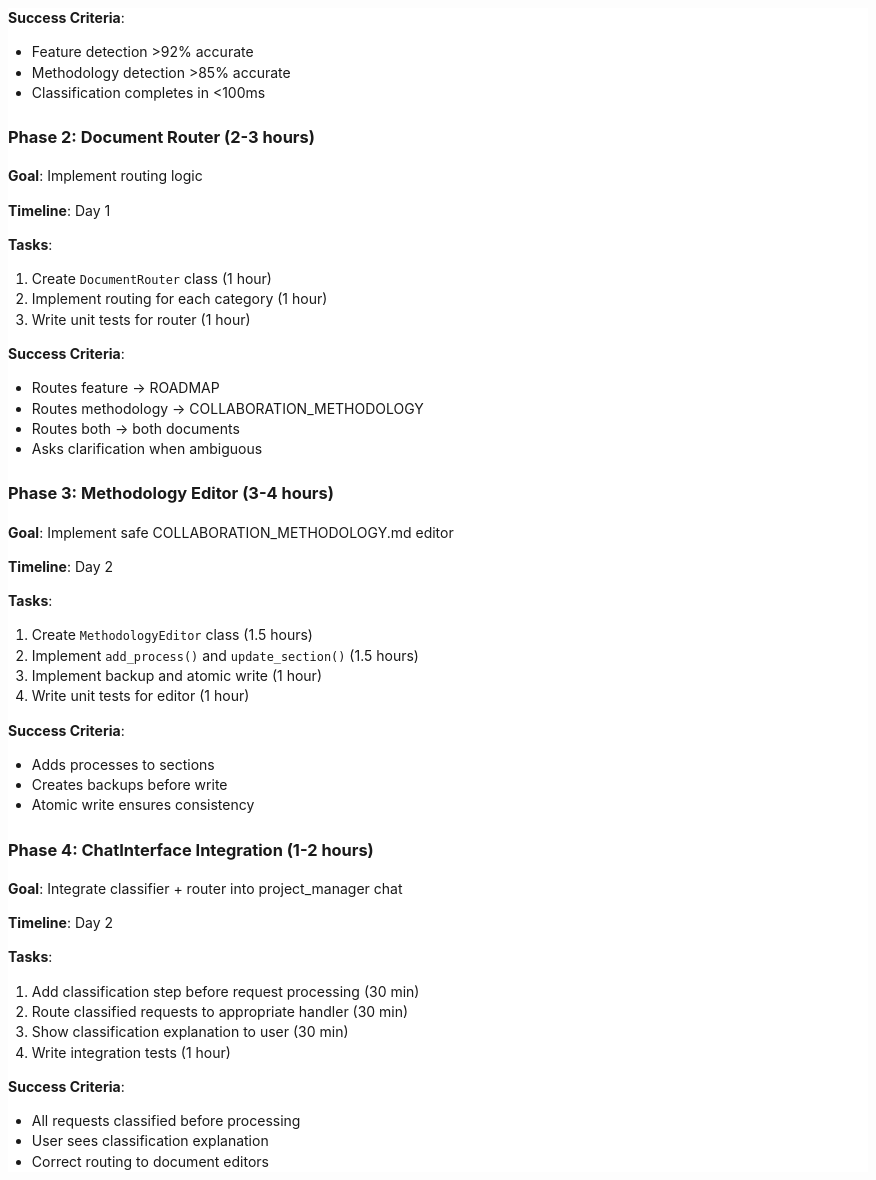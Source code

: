 **Success Criteria**:
- Feature detection >92% accurate
- Methodology detection >85% accurate
- Classification completes in <100ms

### Phase 2: Document Router (2-3 hours)

**Goal**: Implement routing logic

**Timeline**: Day 1

**Tasks**:
1. Create `DocumentRouter` class (1 hour)
2. Implement routing for each category (1 hour)
3. Write unit tests for router (1 hour)

**Success Criteria**:
- Routes feature → ROADMAP
- Routes methodology → COLLABORATION_METHODOLOGY
- Routes both → both documents
- Asks clarification when ambiguous

### Phase 3: Methodology Editor (3-4 hours)

**Goal**: Implement safe COLLABORATION_METHODOLOGY.md editor

**Timeline**: Day 2

**Tasks**:
1. Create `MethodologyEditor` class (1.5 hours)
2. Implement `add_process()` and `update_section()` (1.5 hours)
3. Implement backup and atomic write (1 hour)
4. Write unit tests for editor (1 hour)

**Success Criteria**:
- Adds processes to sections
- Creates backups before write
- Atomic write ensures consistency

### Phase 4: ChatInterface Integration (1-2 hours)

**Goal**: Integrate classifier + router into project_manager chat

**Timeline**: Day 2

**Tasks**:
1. Add classification step before request processing (30 min)
2. Route classified requests to appropriate handler (30 min)
3. Show classification explanation to user (30 min)
4. Write integration tests (1 hour)

**Success Criteria**:
- All requests classified before processing
- User sees classification explanation
- Correct routing to document editors
